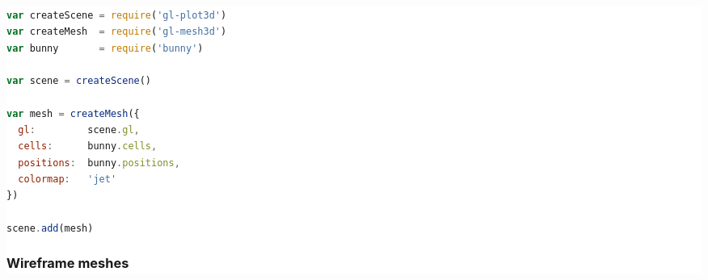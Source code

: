 ```javascript
var createScene = require('gl-plot3d')
var createMesh  = require('gl-mesh3d')
var bunny       = require('bunny')

var scene = createScene()

var mesh = createMesh({
  gl:         scene.gl,
  cells:      bunny.cells,
  positions:  bunny.positions,
  colormap:   'jet'
})

scene.add(mesh)
```

### Wireframe meshes
